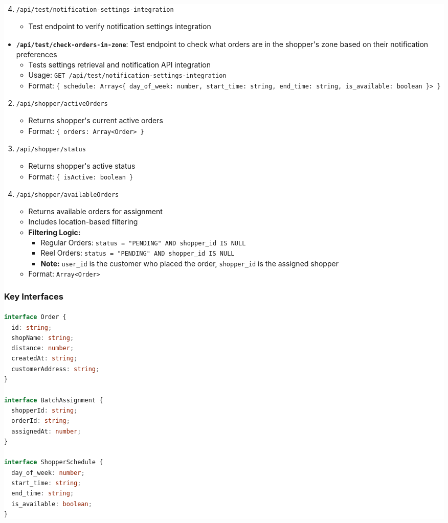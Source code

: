 4. `/api/test/notification-settings-integration`

   - Test endpoint to verify notification settings integration

- **`/api/test/check-orders-in-zone`**: Test endpoint to check what orders are in the shopper's zone based on their notification preferences
  - Tests settings retrieval and notification API integration
  - Usage: `GET /api/test/notification-settings-integration`
  - Format: `{ schedule: Array<{ day_of_week: number, start_time: string, end_time: string, is_available: boolean }> }`

2. `/api/shopper/activeOrders`

   - Returns shopper's current active orders
   - Format: `{ orders: Array<Order> }`

3. `/api/shopper/status`

   - Returns shopper's active status
   - Format: `{ isActive: boolean }`

4. `/api/shopper/availableOrders`
   - Returns available orders for assignment
   - Includes location-based filtering
   - **Filtering Logic:**
     - Regular Orders: `status = "PENDING" AND shopper_id IS NULL`
     - Reel Orders: `status = "PENDING" AND shopper_id IS NULL`
     - **Note:** `user_id` is the customer who placed the order, `shopper_id` is the assigned shopper
   - Format: `Array<Order>`

### Key Interfaces

```typescript
interface Order {
  id: string;
  shopName: string;
  distance: number;
  createdAt: string;
  customerAddress: string;
}

interface BatchAssignment {
  shopperId: string;
  orderId: string;
  assignedAt: number;
}

interface ShopperSchedule {
  day_of_week: number;
  start_time: string;
  end_time: string;
  is_available: boolean;
}
```

